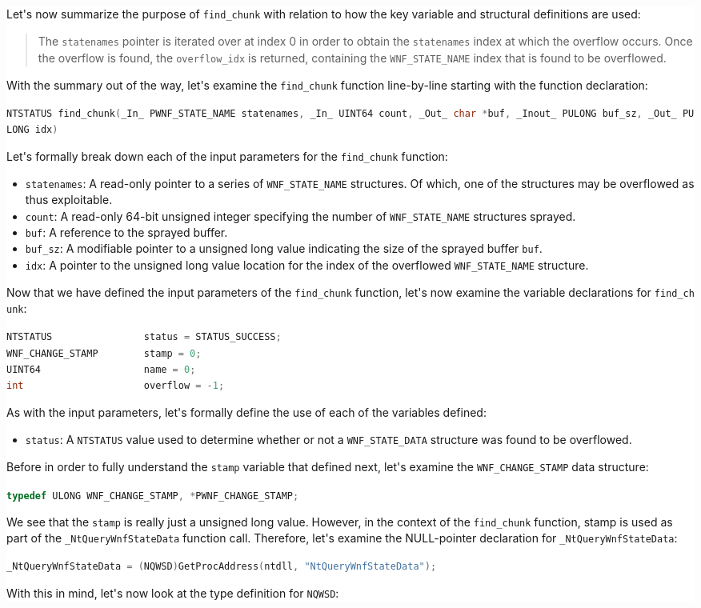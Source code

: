 Let's now summarize the purpose of `find_chunk` with relation to how the key variable and structural definitions are used: 

> The `statenames` pointer is iterated over at index 0 in order to obtain the `statenames` index at which the overflow occurs. Once the overflow is found, the `overflow_idx` is returned, containing the `WNF_STATE_NAME` index that is found to be overflowed.

With the summary out of the way, let's examine the `find_chunk` function line-by-line starting with the function declaration:

```cpp
NTSTATUS find_chunk(_In_ PWNF_STATE_NAME statenames, _In_ UINT64 count, _Out_ char *buf, _Inout_ PULONG buf_sz, _Out_ PULONG idx)
```

Let's formally break down each of the input parameters for the `find_chunk` function: 

* `statenames`: A read-only pointer to a series of `WNF_STATE_NAME` structures. Of which, one of the structures may be overflowed as thus exploitable.
* `count`: A read-only 64-bit unsigned integer specifying the number of `WNF_STATE_NAME` structures sprayed.
* `buf`: A reference to the sprayed buffer.
* `buf_sz`: A modifiable pointer to a unsigned long value indicating the size of the sprayed buffer `buf`.
* `idx`: A pointer to the unsigned long value location for the index of the overflowed `WNF_STATE_NAME` structure.

Now that we have defined the input parameters of the `find_chunk` function, let's now examine the variable declarations for `find_chunk`: 

```cpp
NTSTATUS                status = STATUS_SUCCESS;
WNF_CHANGE_STAMP        stamp = 0;
UINT64                  name = 0;
int                     overflow = -1;
```

As with the input parameters, let's formally define the use of each of the variables defined: 

* `status`: A `NTSTATUS` value used to determine whether or not a `WNF_STATE_DATA` structure was found to be overflowed.

Before in order to fully understand the `stamp` variable that defined next, let's examine the `WNF_CHANGE_STAMP` data structure: 

```cpp
typedef ULONG WNF_CHANGE_STAMP, *PWNF_CHANGE_STAMP;
```

We see that the `stamp` is really just a unsigned long value. However, in the context of the `find_chunk` function, stamp is used as part of the `_NtQueryWnfStateData` function call. Therefore, let's examine the NULL-pointer declaration for `_NtQueryWnfStateData`:

```cpp
_NtQueryWnfStateData = (NQWSD)GetProcAddress(ntdll, "NtQueryWnfStateData");
```

With this in mind, let's now look at the type definition for `NQWSD`:
